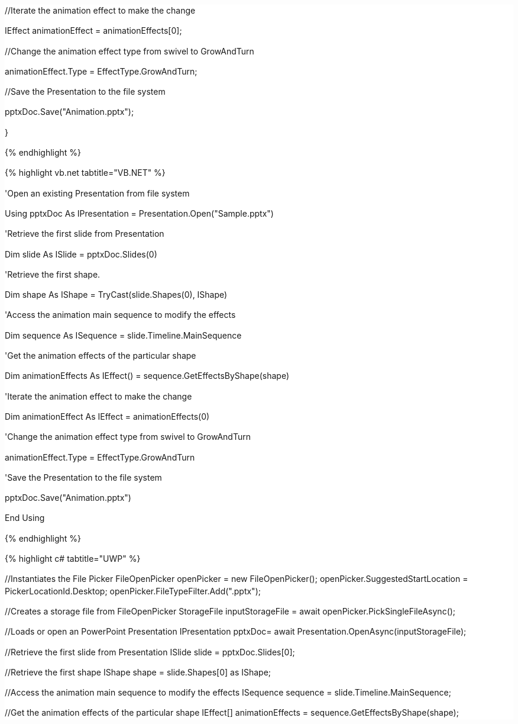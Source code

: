 
//Iterate the animation effect to make the change

IEffect animationEffect = animationEffects[0];

//Change the animation effect type from swivel to GrowAndTurn

animationEffect.Type = EffectType.GrowAndTurn;

//Save the Presentation to the file system

pptxDoc.Save("Animation.pptx");

}

{% endhighlight %}

{% highlight vb.net tabtitle="VB.NET" %}

'Open an existing Presentation from file system

Using pptxDoc As IPresentation = Presentation.Open("Sample.pptx")

   'Retrieve the first slide from Presentation

   Dim slide As ISlide = pptxDoc.Slides(0)

   'Retrieve the first shape.

   Dim shape As IShape = TryCast(slide.Shapes(0), IShape)

   'Access the animation main sequence to modify the effects

   Dim sequence As ISequence = slide.Timeline.MainSequence

   'Get the animation effects of the particular shape

   Dim animationEffects As IEffect() = sequence.GetEffectsByShape(shape)

   'Iterate the animation effect to make the change

   Dim animationEffect As IEffect = animationEffects(0)

   'Change the animation effect type from swivel to GrowAndTurn

   animationEffect.Type = EffectType.GrowAndTurn

   'Save the Presentation to the file system

   pptxDoc.Save("Animation.pptx")

End Using

{% endhighlight %}

{% highlight c# tabtitle="UWP" %}

//Instantiates the File Picker
FileOpenPicker openPicker = new FileOpenPicker();
openPicker.SuggestedStartLocation = PickerLocationId.Desktop;
openPicker.FileTypeFilter.Add(".pptx");

//Creates a storage file from FileOpenPicker
StorageFile inputStorageFile = await openPicker.PickSingleFileAsync();

//Loads or open an PowerPoint Presentation
IPresentation pptxDoc= await Presentation.OpenAsync(inputStorageFile);

//Retrieve the first slide from Presentation
ISlide slide = pptxDoc.Slides[0];

//Retrieve the first shape
IShape shape = slide.Shapes[0] as IShape;

//Access the animation main sequence to modify the effects
ISequence sequence = slide.Timeline.MainSequence;

//Get the animation effects of the particular shape
IEffect[] animationEffects = sequence.GetEffectsByShape(shape);
